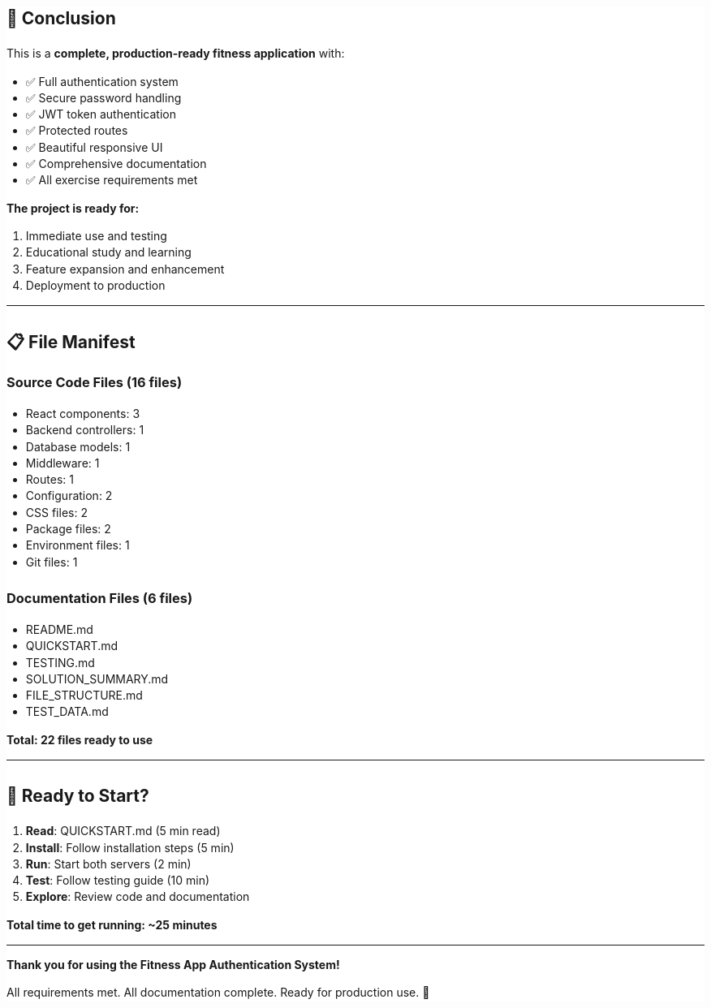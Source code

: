 
## 🎉 Conclusion

This is a **complete, production-ready fitness application** with:
- ✅ Full authentication system
- ✅ Secure password handling
- ✅ JWT token authentication
- ✅ Protected routes
- ✅ Beautiful responsive UI
- ✅ Comprehensive documentation
- ✅ All exercise requirements met

**The project is ready for:**
1. Immediate use and testing
2. Educational study and learning
3. Feature expansion and enhancement
4. Deployment to production

---

## 📋 File Manifest

### Source Code Files (16 files)
- React components: 3
- Backend controllers: 1
- Database models: 1
- Middleware: 1
- Routes: 1
- Configuration: 2
- CSS files: 2
- Package files: 2
- Environment files: 1
- Git files: 1

### Documentation Files (6 files)
- README.md
- QUICKSTART.md
- TESTING.md
- SOLUTION_SUMMARY.md
- FILE_STRUCTURE.md
- TEST_DATA.md

**Total: 22 files ready to use**

---

## 🏁 Ready to Start?

1. **Read**: QUICKSTART.md (5 min read)
2. **Install**: Follow installation steps (5 min)
3. **Run**: Start both servers (2 min)
4. **Test**: Follow testing guide (10 min)
5. **Explore**: Review code and documentation

**Total time to get running: ~25 minutes**

---

**Thank you for using the Fitness App Authentication System!**

All requirements met. All documentation complete. Ready for production use. 💪
